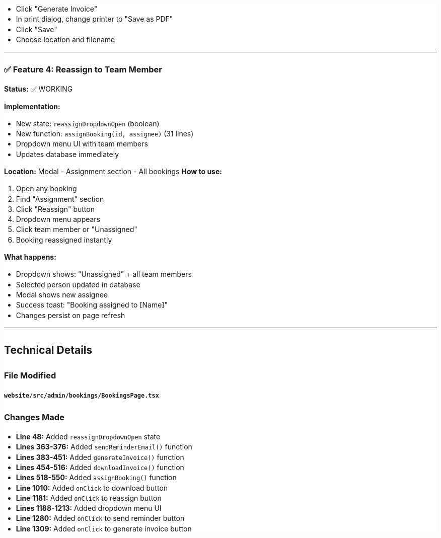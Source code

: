 - Click "Generate Invoice"
- In print dialog, change printer to "Save as PDF"
- Click "Save"
- Choose location and filename

---

### ✅ Feature 4: Reassign to Team Member

**Status:** ✅ WORKING

**Implementation:**

- New state: `reassignDropdownOpen` (boolean)
- New function: `assignBooking(id, assignee)` (31 lines)
- Dropdown menu UI with team members
- Updates database immediately

**Location:** Modal - Assignment section - All bookings
**How to use:**

1. Open any booking
2. Find "Assignment" section
3. Click "Reassign" button
4. Dropdown menu appears
5. Click team member or "Unassigned"
6. Booking reassigned instantly

**What happens:**

- Dropdown shows: "Unassigned" + all team members
- Selected person updated in database
- Modal shows new assignee
- Success toast: "Booking assigned to [Name]"
- Changes persist on page refresh

---

## Technical Details

### File Modified

**`website/src/admin/bookings/BookingsPage.tsx`**

### Changes Made

- **Line 48:** Added `reassignDropdownOpen` state
- **Lines 363-376:** Added `sendReminderEmail()` function
- **Lines 383-451:** Added `generateInvoice()` function
- **Lines 454-516:** Added `downloadInvoice()` function
- **Lines 518-550:** Added `assignBooking()` function
- **Line 1010:** Added `onClick` to download button
- **Line 1181:** Added `onClick` to reassign button
- **Lines 1188-1213:** Added dropdown menu UI
- **Line 1280:** Added `onClick` to send reminder button
- **Line 1309:** Added `onClick` to generate invoice button
